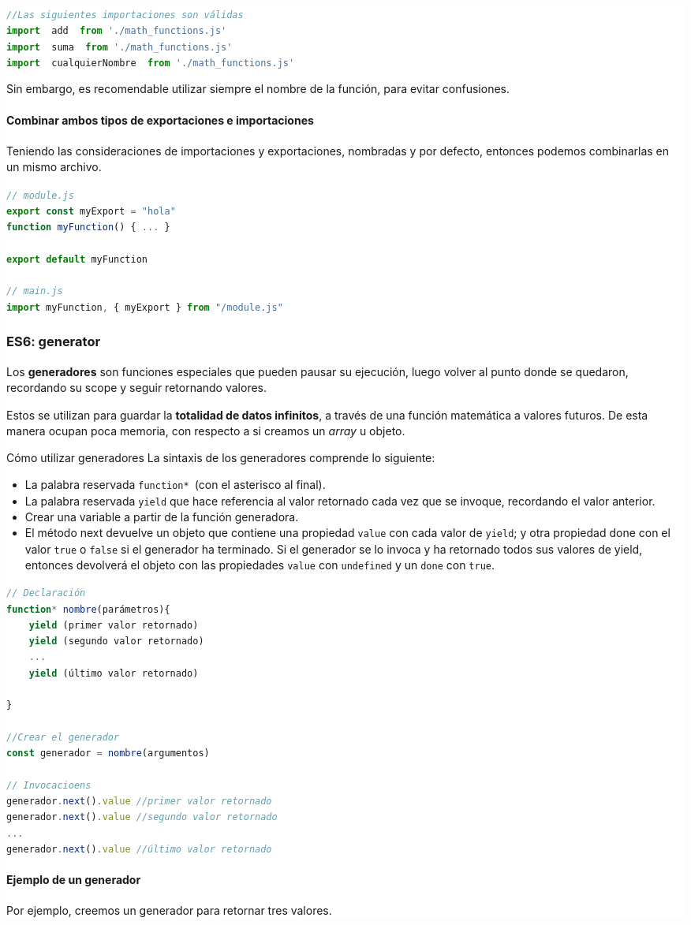 ```JavaScript
//Las siguientes importaciones son válidas
import  add  from './math_functions.js'
import  suma  from './math_functions.js'
import  cualquierNombre  from './math_functions.js'
```
Sin embargo, es recomendable utilizar siempre el nombre de la función, para evitar confusiones.

#### Combinar ambos tipos de exportaciones e importaciones
Teniendo las consideraciones de importaciones y exportaciones, nombradas y por defecto, entonces podemos combinarlas en un mismo archivo.

```JavaScript
// module.js
export const myExport = "hola"
function myFunction() { ... }

export default myFunction

// main.js
import myFunction, { myExport } from "/module.js"
```

### ES6: generator

Los **generadores** son funciones especiales que pueden pausar su ejecución, luego volver al punto donde se quedaron, recordando su scope y seguir retornando valores.

Estos se utilizan para guardar la **totalidad de datos infinitos**, a través de una función matemática a valores futuros. De esta manera ocupan poca memoria, con respecto a si creamos un *array* u objeto.

Cómo utilizar generadores
La sintaxis de los generadores comprende lo siguiente:

- La palabra reservada `function* `(con el asterisco al final).
- La palabra reservada `yield` que hace referencia al valor retornado cada vez que se invoque, recordando el valor anterior.
- Crear una variable a partir de la función generadora.
- El método next devuelve un objeto que contiene una propiedad `value` con cada valor de `yield`; y otra propiedad done con el valor `true` o `false` si el generador ha terminado.
Si el generador se lo invoca y ha retornado todos sus valores de yield, entonces devolverá el objeto con las propiedades `value` con `undefined` y un `done` con `true`.

```JavaScript
// Declaración
function* nombre(parámetros){
    yield (primer valor retornado)
    yield (segundo valor retornado)
    ...
    yield (último valor retornado)

}

//Crear el generador
const generador = nombre(argumentos)

// Invocacioens
generador.next().value //primer valor retornado
generador.next().value //segundo valor retornado
...
generador.next().value //último valor retornado
```
#### Ejemplo de un generador
Por ejemplo, creemos un generador para retornar tres valores.
